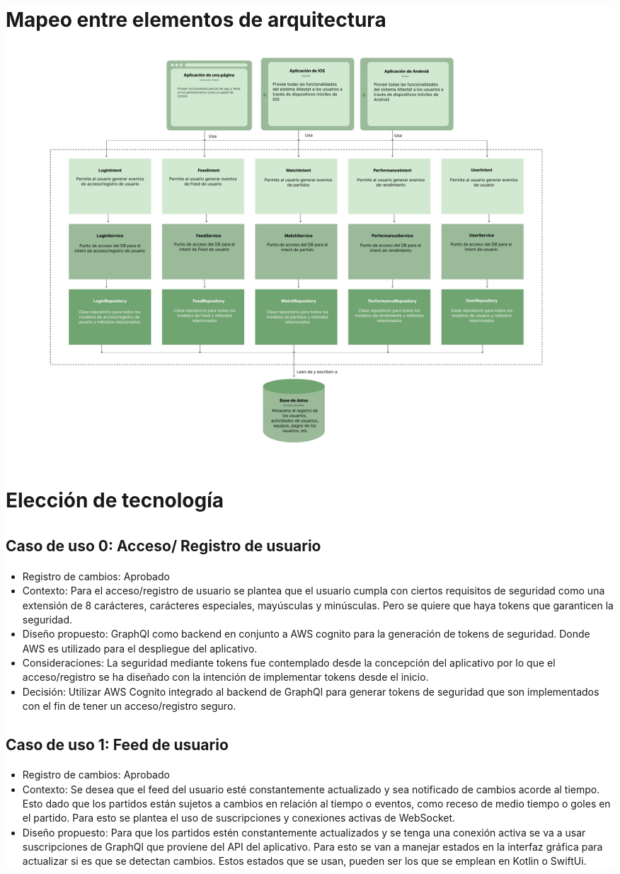 # Mapeo entre elementos de arquitectura

![Mapeo](../proyecto/images/DecisionesDeArq/Mapeo.png)

# Elección de tecnología

## Caso de uso 0: Acceso/ Registro de usuario
- Registro de cambios: Aprobado
- Contexto: Para el acceso/registro de usuario se plantea que el usuario cumpla con ciertos requisitos de seguridad como una extensión de 8 carácteres, carácteres especiales, mayúsculas y minúsculas. Pero se quiere que haya tokens que garanticen la seguridad. 
- Diseño propuesto: GraphQl como backend en conjunto a AWS cognito para la generación de tokens de seguridad. Donde AWS es utilizado para el despliegue del aplicativo. 
- Consideraciones: La seguridad mediante tokens fue contemplado desde la concepción del aplicativo por lo que el acceso/registro se ha diseñado con la intención de implementar tokens desde el inicio. 
- Decisión: Utilizar AWS Cognito integrado al backend de GraphQl para generar tokens de seguridad que son implementados con el fin de tener un acceso/registro seguro.


## Caso de uso 1: Feed de usuario
- Registro de cambios: Aprobado
- Contexto: Se desea que el feed del usuario esté constantemente actualizado y sea notificado de cambios acorde al tiempo. Esto dado que los partidos están sujetos a cambios en relación al tiempo o eventos, como receso de medio tiempo o goles en el partido. Para esto se plantea el uso de suscripciones y conexiones activas de WebSocket. 
- Diseño propuesto: Para que los partidos estén constantemente actualizados y se tenga una conexión activa se va a usar suscripciones de GraphQl que proviene del API del aplicativo. Para esto se van a manejar estados en la interfaz gráfica para actualizar si es que se detectan cambios. Estos estados que se usan, pueden ser los que se emplean en Kotlin o SwiftUi.  
